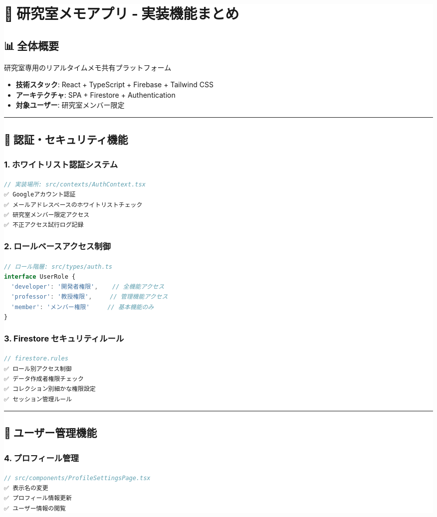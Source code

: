# 🎯 研究室メモアプリ - 実装機能まとめ

## 📊 **全体概要**
研究室専用のリアルタイムメモ共有プラットフォーム
- **技術スタック**: React + TypeScript + Firebase + Tailwind CSS
- **アーキテクチャ**: SPA + Firestore + Authentication
- **対象ユーザー**: 研究室メンバー限定

---

## 🔐 **認証・セキュリティ機能**

### **1. ホワイトリスト認証システム**
```typescript
// 実装場所: src/contexts/AuthContext.tsx
✅ Googleアカウント認証
✅ メールアドレスベースのホワイトリストチェック
✅ 研究室メンバー限定アクセス
✅ 不正アクセス試行ログ記録
```

### **2. ロールベースアクセス制御**
```typescript
// ロール階層: src/types/auth.ts
interface UserRole {
  'developer': '開発者権限',    // 全機能アクセス
  'professor': '教授権限',     // 管理機能アクセス  
  'member': 'メンバー権限'     // 基本機能のみ
}
```

### **3. Firestore セキュリティルール**
```javascript
// firestore.rules
✅ ロール別アクセス制御
✅ データ作成者権限チェック
✅ コレクション別細かな権限設定
✅ セッション管理ルール
```

---

## 👥 **ユーザー管理機能**

### **4. プロフィール管理**
```typescript
// src/components/ProfileSettingsPage.tsx
✅ 表示名の変更
✅ プロフィール情報更新
✅ ユーザー情報の閲覧
```
